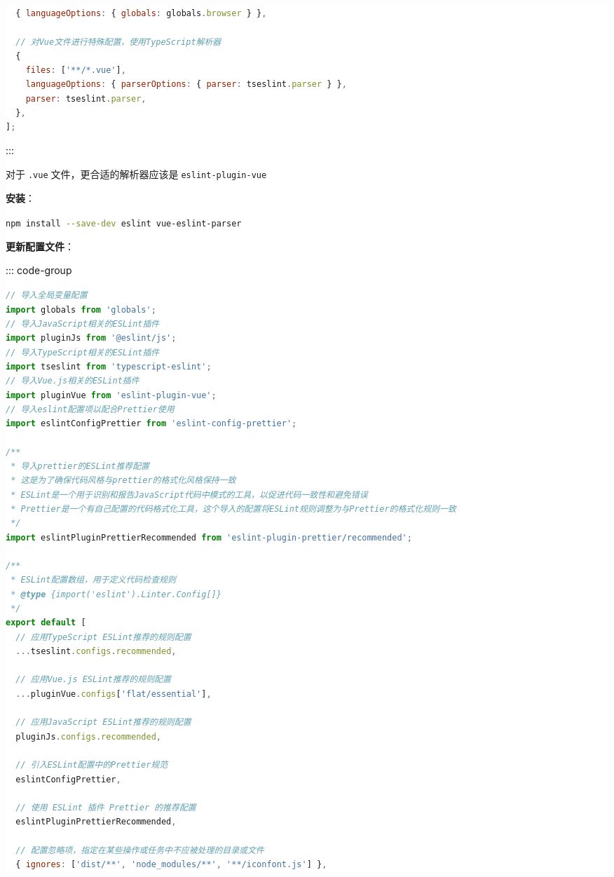 ```js [eslint.config.js] {59}
  { languageOptions: { globals: globals.browser } },

  // 对Vue文件进行特殊配置，使用TypeScript解析器
  {
    files: ['**/*.vue'],
    languageOptions: { parserOptions: { parser: tseslint.parser } },
    parser: tseslint.parser,
  },
];
```

:::

对于 `.vue` 文件，更合适的解析器应该是 `eslint-plugin-vue`

**安装**：

```bash
npm install --save-dev eslint vue-eslint-parser
```

**更新配置文件**：

::: code-group

```js [eslint.config.js] {59}
// 导入全局变量配置
import globals from 'globals';
// 导入JavaScript相关的ESLint插件
import pluginJs from '@eslint/js';
// 导入TypeScript相关的ESLint插件
import tseslint from 'typescript-eslint';
// 导入Vue.js相关的ESLint插件
import pluginVue from 'eslint-plugin-vue';
// 导入eslint配置项以配合Prettier使用
import eslintConfigPrettier from 'eslint-config-prettier';

/**
 * 导入prettier的ESLint推荐配置
 * 这是为了确保代码风格与prettier的格式化风格保持一致
 * ESLint是一个用于识别和报告JavaScript代码中模式的工具，以促进代码一致性和避免错误
 * Prettier是一个有自己配置的代码格式化工具，这个导入的配置将ESLint规则调整为与Prettier的格式化规则一致
 */
import eslintPluginPrettierRecommended from 'eslint-plugin-prettier/recommended';

/**
 * ESLint配置数组，用于定义代码检查规则
 * @type {import('eslint').Linter.Config[]}
 */
export default [
  // 应用TypeScript ESLint推荐的规则配置
  ...tseslint.configs.recommended,

  // 应用Vue.js ESLint推荐的规则配置
  ...pluginVue.configs['flat/essential'],

  // 应用JavaScript ESLint推荐的规则配置
  pluginJs.configs.recommended,

  // 引入ESLint配置中的Prettier规范
  eslintConfigPrettier,

  // 使用 ESLint 插件 Prettier 的推荐配置
  eslintPluginPrettierRecommended,

  // 配置忽略项，指定在某些操作或任务中不应被处理的目录或文件
  { ignores: ['dist/**', 'node_modules/**', '**/iconfont.js'] },
```